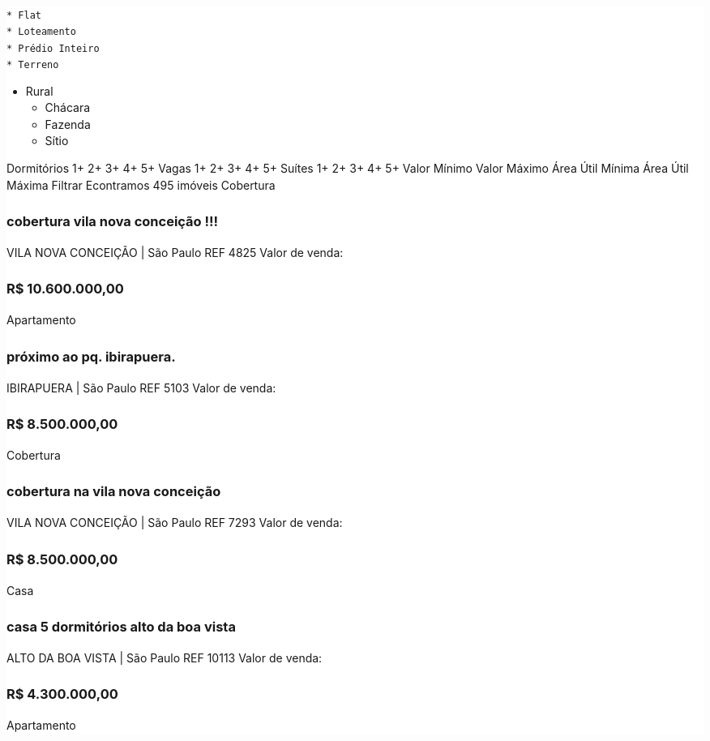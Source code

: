     * Flat 
    * Loteamento 
    * Prédio Inteiro 
    * Terreno 
  * Rural 
    * Chácara 
    * Fazenda 
    * Sítio 


Dormitórios
1+ 
2+ 
3+ 
4+ 
5+ 
Vagas
1+ 
2+ 
3+ 
4+ 
5+ 
Suítes
1+ 
2+ 
3+ 
4+ 
5+ 
Valor Mínimo
Valor Máximo
Área Útil Mínima
Área Útil Máxima
Filtrar
Econtramos 495 imóveis 
Cobertura 
###  cobertura vila nova conceição !!! 
VILA NOVA CONCEIÇÃO | São Paulo 
REF 4825 
Valor de venda: 
### R$ 10.600.000,00
Apartamento 
###  próximo ao pq. ibirapuera. 
IBIRAPUERA | São Paulo 
REF 5103 
Valor de venda: 
### R$ 8.500.000,00
Cobertura 
###  cobertura na vila nova conceição 
VILA NOVA CONCEIÇÃO | São Paulo 
REF 7293 
Valor de venda: 
### R$ 8.500.000,00
Casa 
###  casa 5 dormitórios alto da boa vista 
ALTO DA BOA VISTA | São Paulo 
REF 10113 
Valor de venda: 
### R$ 4.300.000,00
Apartamento 